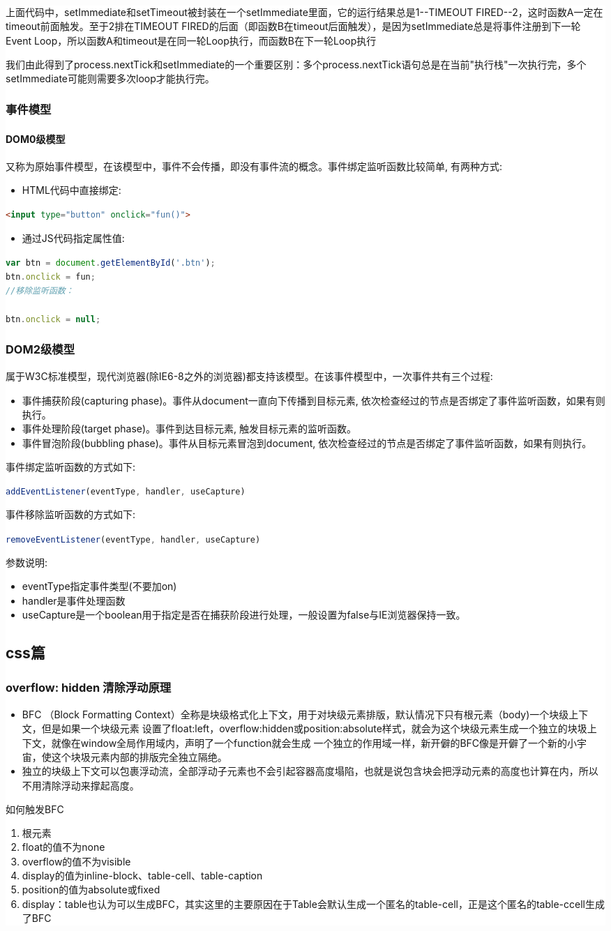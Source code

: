 ```js
```
上面代码中，setImmediate和setTimeout被封装在一个setImmediate里面，它的运行结果总是1--TIMEOUT FIRED--2，这时函数A一定在timeout前面触发。至于2排在TIMEOUT FIRED的后面（即函数B在timeout后面触发），是因为setImmediate总是将事件注册到下一轮Event Loop，所以函数A和timeout是在同一轮Loop执行，而函数B在下一轮Loop执行

我们由此得到了process.nextTick和setImmediate的一个重要区别：多个process.nextTick语句总是在当前"执行栈"一次执行完，多个setImmediate可能则需要多次loop才能执行完。
### 事件模型
#### DOM0级模型
又称为原始事件模型，在该模型中，事件不会传播，即没有事件流的概念。事件绑定监听函数比较简单, 有两种方式:
* HTML代码中直接绑定:
```html
<input type="button" onclick="fun()">
```
* 通过JS代码指定属性值:

```js
var btn = document.getElementById('.btn');
btn.onclick = fun;
//移除监听函数：

btn.onclick = null;
```
### DOM2级模型
属于W3C标准模型，现代浏览器(除IE6-8之外的浏览器)都支持该模型。在该事件模型中，一次事件共有三个过程:
* 事件捕获阶段(capturing phase)。事件从document一直向下传播到目标元素, 依次检查经过的节点是否绑定了事件监听函数，如果有则执行。
* 事件处理阶段(target phase)。事件到达目标元素, 触发目标元素的监听函数。
* 事件冒泡阶段(bubbling phase)。事件从目标元素冒泡到document, 依次检查经过的节点是否绑定了事件监听函数，如果有则执行。

事件绑定监听函数的方式如下:
```js
addEventListener(eventType, handler, useCapture)
```
事件移除监听函数的方式如下:
```js
removeEventListener(eventType, handler, useCapture)
```
参数说明:

* eventType指定事件类型(不要加on)
* handler是事件处理函数
* useCapture是一个boolean用于指定是否在捕获阶段进行处理，一般设置为false与IE浏览器保持一致。
## css篇
### overflow: hidden 清除浮动原理
* BFC （Block Formatting Context）全称是块级格式化上下文，用于对块级元素排版，默认情况下只有根元素（body)一个块级上下文，但是如果一个块级元素 设置了float:left，overflow:hidden或position:absolute样式，就会为这个块级元素生成一个独立的块圾上下文，就像在window全局作用域内，声明了一个function就会生成 一个独立的作用域一样，新开僻的BFC像是开僻了一个新的小宇宙，使这个块圾元素内部的排版完全独立隔绝。
* 独立的块级上下文可以包裹浮动流，全部浮动子元素也不会引起容器高度塌陷，也就是说包含块会把浮动元素的高度也计算在内，所以不用清除浮动来撑起高度。

如何触发BFC
1. 根元素
2. float的值不为none
3. overflow的值不为visible
4. display的值为inline-block、table-cell、table-caption
5. position的值为absolute或fixed
6. display：table也认为可以生成BFC，其实这里的主要原因在于Table会默认生成一个匿名的table-cell，正是这个匿名的table-ccell生成了BFC
